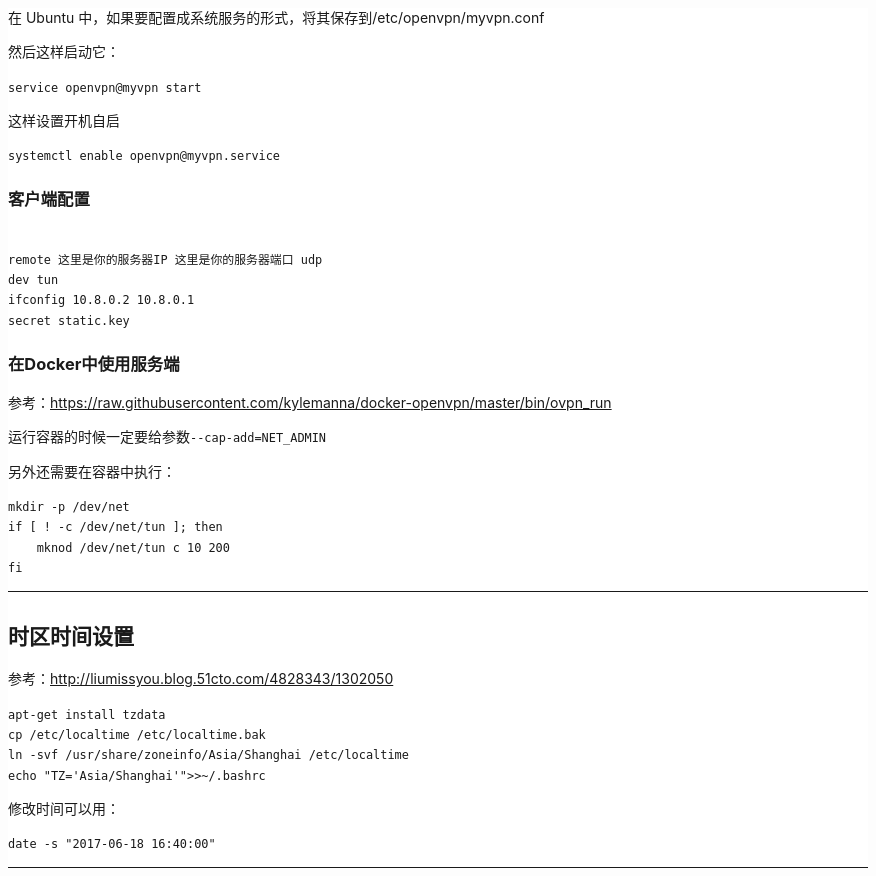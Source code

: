 在 Ubuntu 中，如果要配置成系统服务的形式，将其保存到/etc/openvpn/myvpn.conf

然后这样启动它：

```
service openvpn@myvpn start
```

这样设置开机自启

```
systemctl enable openvpn@myvpn.service
```

### 客户端配置

```

remote 这里是你的服务器IP 这里是你的服务器端口 udp
dev tun
ifconfig 10.8.0.2 10.8.0.1
secret static.key
```

### 在Docker中使用服务端

参考：https://raw.githubusercontent.com/kylemanna/docker-openvpn/master/bin/ovpn_run

运行容器的时候一定要给参数`--cap-add=NET_ADMIN`

另外还需要在容器中执行：

```
mkdir -p /dev/net
if [ ! -c /dev/net/tun ]; then
    mknod /dev/net/tun c 10 200
fi
```

----

## 时区时间设置

参考：http://liumissyou.blog.51cto.com/4828343/1302050

```
apt-get install tzdata
cp /etc/localtime /etc/localtime.bak
ln -svf /usr/share/zoneinfo/Asia/Shanghai /etc/localtime
echo "TZ='Asia/Shanghai'">>~/.bashrc
```

修改时间可以用：

```
date -s "2017-06-18 16:40:00"
```

----
